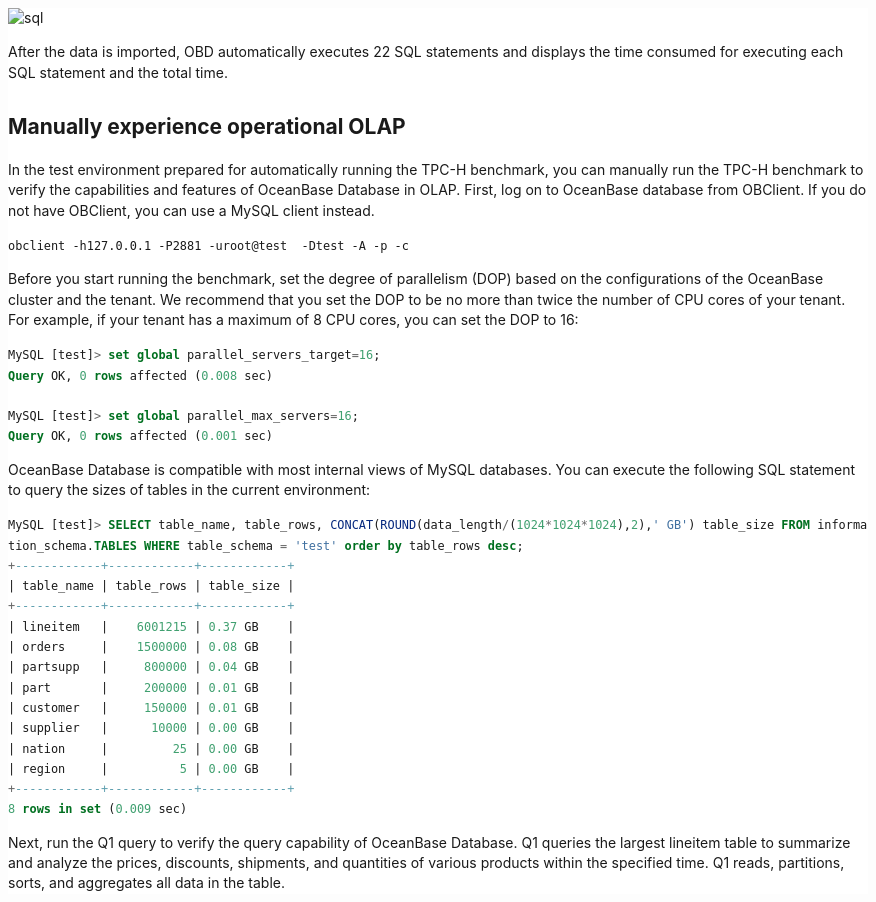 ![sql](https://obbusiness-private.oss-cn-shanghai.aliyuncs.com/doc/img/observer/V3.1.4/zh-CN/quick-start/OLTP/%E4%BD%BF%E7%94%A8OBD%E5%B7%A5%E5%85%B7%E8%87%AA%E5%8A%A8%E8%BF%9B%E8%A1%8CTPCH%E6%B5%8B%E8%AF%95.png)

After the data is imported, OBD automatically executes 22 SQL statements and displays the time consumed for executing each SQL statement and the total time.

## Manually experience operational OLAP

In the test environment prepared for automatically running the TPC-H benchmark, you can manually run the TPC-H benchmark to verify the capabilities and features of OceanBase Database in OLAP.
First, log on to OceanBase database from OBClient. If you do not have OBClient, you can use a MySQL client instead.

```test
obclient -h127.0.0.1 -P2881 -uroot@test  -Dtest -A -p -c
```

Before you start running the benchmark, set the degree of parallelism (DOP) based on the configurations of the OceanBase cluster and the tenant. We recommend that you set the DOP to be no more than twice the number of CPU cores of your tenant. For example, if your tenant has a maximum of 8 CPU cores, you can set the DOP to 16:

```sql
MySQL [test]> set global parallel_servers_target=16;
Query OK, 0 rows affected (0.008 sec)

MySQL [test]> set global parallel_max_servers=16;
Query OK, 0 rows affected (0.001 sec)
```

OceanBase Database is compatible with most internal views of MySQL databases. You can execute the following SQL statement to query the sizes of tables in the current environment:

```sql
MySQL [test]> SELECT table_name, table_rows, CONCAT(ROUND(data_length/(1024*1024*1024),2),' GB') table_size FROM information_schema.TABLES WHERE table_schema = 'test' order by table_rows desc;
+------------+------------+------------+
| table_name | table_rows | table_size |
+------------+------------+------------+
| lineitem   |    6001215 | 0.37 GB    |
| orders     |    1500000 | 0.08 GB    |
| partsupp   |     800000 | 0.04 GB    |
| part       |     200000 | 0.01 GB    |
| customer   |     150000 | 0.01 GB    |
| supplier   |      10000 | 0.00 GB    |
| nation     |         25 | 0.00 GB    |
| region     |          5 | 0.00 GB    |
+------------+------------+------------+
8 rows in set (0.009 sec)
```

Next, run the Q1 query to verify the query capability of OceanBase Database. Q1 queries the largest lineitem table to summarize and analyze the prices, discounts, shipments, and quantities of various products within the specified time. Q1 reads, partitions, sorts, and aggregates all data in the table. 
